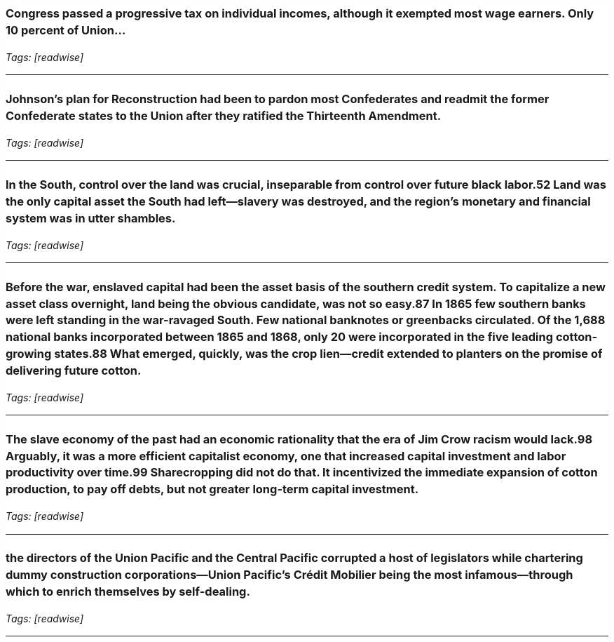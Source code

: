### Congress passed a progressive tax on individual incomes, although it exempted most wage earners. Only 10 percent of Union…  
*Tags: [readwise]*

---

### Johnson’s plan for Reconstruction had been to pardon most Confederates and readmit the former Confederate states to the Union after they ratified the Thirteenth Amendment.  
*Tags: [readwise]*

---

### In the South, control over the land was crucial, inseparable from control over future black labor.52 Land was the only capital asset the South had left—slavery was destroyed, and the region’s monetary and financial system was in utter shambles.  
*Tags: [readwise]*

---

### Before the war, enslaved capital had been the asset basis of the southern credit system. To capitalize a new asset class overnight, land being the obvious candidate, was not so easy.87 In 1865 few southern banks were left standing in the war-ravaged South. Few national banknotes or greenbacks circulated. Of the 1,688 national banks incorporated between 1865 and 1868, only 20 were incorporated in the five leading cotton-growing states.88 What emerged, quickly, was the crop lien—credit extended to planters on the promise of delivering future cotton.  
*Tags: [readwise]*

---

### The slave economy of the past had an economic rationality that the era of Jim Crow racism would lack.98 Arguably, it was a more efficient capitalist economy, one that increased capital investment and labor productivity over time.99 Sharecropping did not do that. It incentivized the immediate expansion of cotton production, to pay off debts, but not greater long-term capital investment.  
*Tags: [readwise]*

---

### the directors of the Union Pacific and the Central Pacific corrupted a host of legislators while chartering dummy construction corporations—Union Pacific’s Crédit Mobilier being the most infamous—through which to enrich themselves by self-dealing.  
*Tags: [readwise]*

---